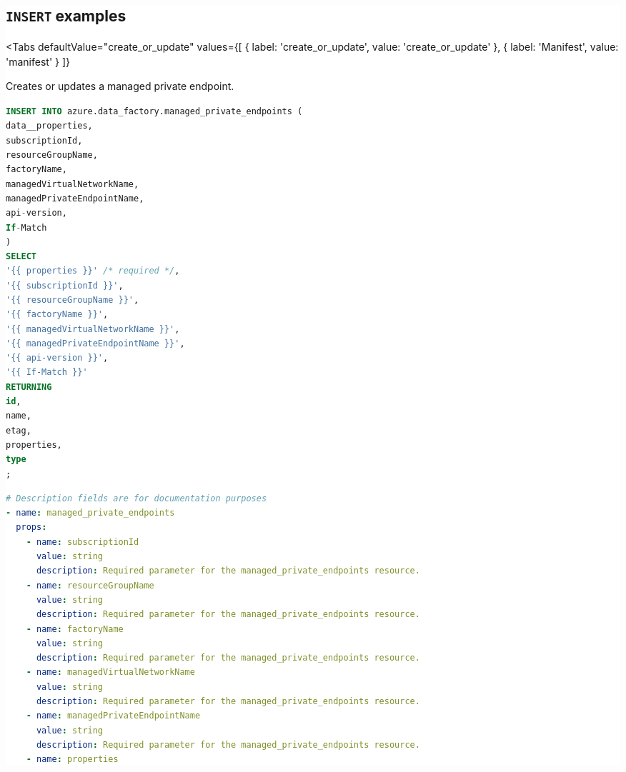 
## `INSERT` examples

<Tabs
    defaultValue="create_or_update"
    values={[
        { label: 'create_or_update', value: 'create_or_update' },
        { label: 'Manifest', value: 'manifest' }
    ]}
>
<TabItem value="create_or_update">

Creates or updates a managed private endpoint.

```sql
INSERT INTO azure.data_factory.managed_private_endpoints (
data__properties,
subscriptionId,
resourceGroupName,
factoryName,
managedVirtualNetworkName,
managedPrivateEndpointName,
api-version,
If-Match
)
SELECT 
'{{ properties }}' /* required */,
'{{ subscriptionId }}',
'{{ resourceGroupName }}',
'{{ factoryName }}',
'{{ managedVirtualNetworkName }}',
'{{ managedPrivateEndpointName }}',
'{{ api-version }}',
'{{ If-Match }}'
RETURNING
id,
name,
etag,
properties,
type
;
```
</TabItem>
<TabItem value="manifest">

```yaml
# Description fields are for documentation purposes
- name: managed_private_endpoints
  props:
    - name: subscriptionId
      value: string
      description: Required parameter for the managed_private_endpoints resource.
    - name: resourceGroupName
      value: string
      description: Required parameter for the managed_private_endpoints resource.
    - name: factoryName
      value: string
      description: Required parameter for the managed_private_endpoints resource.
    - name: managedVirtualNetworkName
      value: string
      description: Required parameter for the managed_private_endpoints resource.
    - name: managedPrivateEndpointName
      value: string
      description: Required parameter for the managed_private_endpoints resource.
    - name: properties
```